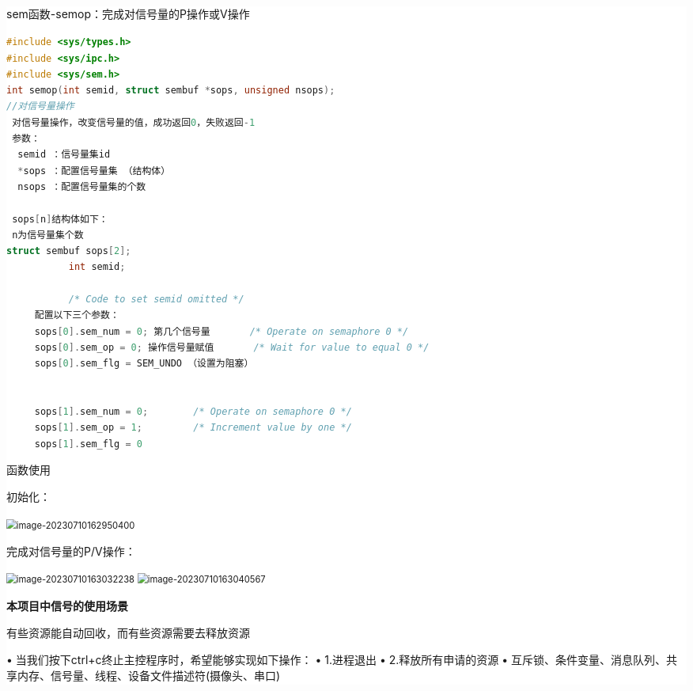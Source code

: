 sem函数-semop：完成对信号量的P操作或V操作

```c
#include <sys/types.h>
#include <sys/ipc.h>
#include <sys/sem.h>
int semop(int semid, struct sembuf *sops, unsigned nsops); 
//对信号量操作
 对信号量操作，改变信号量的值，成功返回0，失败返回-1
 参数：
  semid ：信号量集id 
  *sops ：配置信号量集 （结构体）
  nsops ：配置信号量集的个数

 sops[n]结构体如下：
 n为信号量集个数
struct sembuf sops[2];
           int semid;

           /* Code to set semid omitted */
     配置以下三个参数：
     sops[0].sem_num = 0; 第几个信号量       /* Operate on semaphore 0 */
     sops[0].sem_op = 0; 操作信号量赋值       /* Wait for value to equal 0 */
     sops[0].sem_flg = SEM_UNDO （设置为阻塞）


     sops[1].sem_num = 0;        /* Operate on semaphore 0 */
     sops[1].sem_op = 1;         /* Increment value by one */
     sops[1].sem_flg = 0


```



函数使用

初始化：

<img src="https://cdn.staticaly.com/gh/yyc12ask/typora_img@main/img/image-20230710162950400.png" alt="image-20230710162950400" style="zoom: 80%;" />

完成对信号量的P/V操作：

<img src="https://cdn.staticaly.com/gh/yyc12ask/typora_img@main/img/image-20230710163032238.png" alt="image-20230710163032238" style="zoom:80%;" />

<img src="https://cdn.staticaly.com/gh/yyc12ask/typora_img@main/img/image-20230710163040567.png" alt="image-20230710163040567" style="zoom:80%;" />

**本项目中信号的使用场景**

有些资源能自动回收，而有些资源需要去释放资源

• 当我们按下ctrl+c终止主控程序时，希望能够实现如下操作：
	• 1.进程退出
	• 2.释放所有申请的资源
		• 互斥锁、条件变量、消息队列、共享内存、信号量、线程、设备文件描述符(摄像头、串口)
